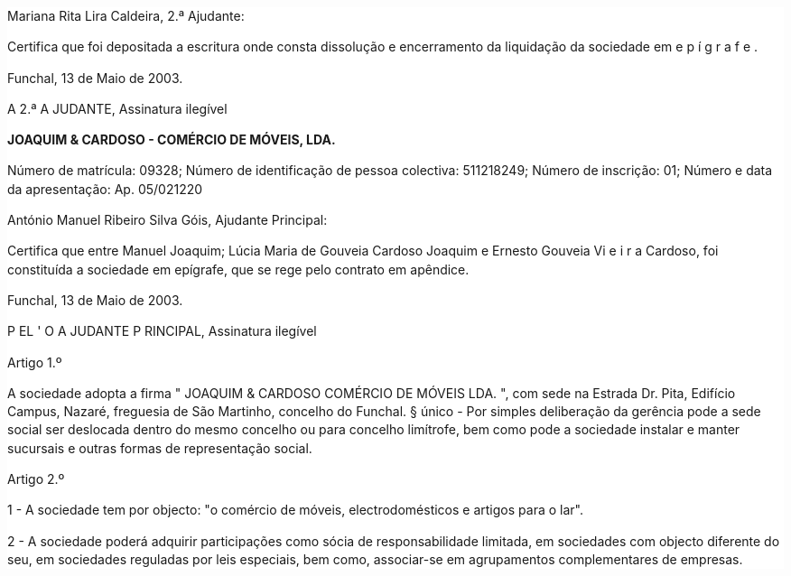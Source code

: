 
Mariana Rita Lira Caldeira, 2.ª Ajudante:


Certifica que foi depositada a escritura onde consta
dissolução e encerramento da liquidação da sociedade em
e p í g r a f e .


Funchal, 13 de Maio de 2003.


A 2.ª A JUDANTE, Assinatura ilegível


**JOAQUIM & CARDOSO - COMÉRCIO DE MÓVEIS, LDA.**


Número de matrícula: 09328;
Número de identificação de pessoa colectiva: 511218249;
Número de inscrição: 01;
Número e data da apresentação: Ap. 05/021220


António Manuel Ribeiro Silva Góis, Ajudante Principal:


Certifica que entre Manuel Joaquim; Lúcia Maria de
Gouveia Cardoso Joaquim e Ernesto Gouveia Vi e i r a
Cardoso, foi constituída a sociedade em epígrafe, que se rege
pelo contrato em apêndice.


Funchal, 13 de Maio de 2003.


P EL ' O A JUDANTE P RINCIPAL, Assinatura ilegível


Artigo 1.º


A sociedade adopta a firma " JOAQUIM & CARDOSO COMÉRCIO DE MÓVEIS LDA. ", com sede na Estrada Dr. Pita,
Edifício Campus, Nazaré, freguesia de São Martinho,
concelho do Funchal.
§ único - Por simples deliberação da gerência pode a sede
social ser deslocada dentro do mesmo concelho ou para
concelho limítrofe, bem como pode a sociedade instalar e
manter sucursais e outras formas de representação social.


Artigo 2.º


1 - A sociedade tem por objecto: "o comércio de
móveis, electrodomésticos e artigos para o lar".


2 - A sociedade poderá adquirir participações como
sócia de responsabilidade limitada, em sociedades
com objecto diferente do seu, em sociedades
reguladas por leis especiais, bem como, associar-se
em agrupamentos complementares de empresas.
